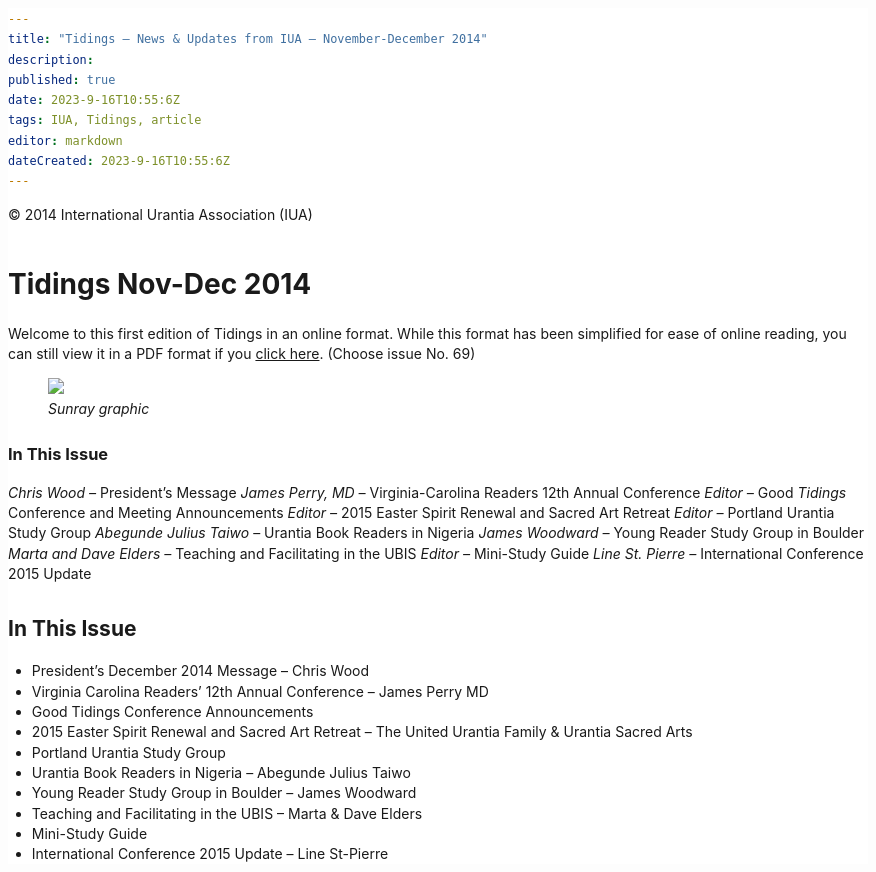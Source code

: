 ```yaml
---
title: "Tidings — News & Updates from IUA — November-December 2014"
description: 
published: true
date: 2023-9-16T10:55:6Z
tags: IUA, Tidings, article
editor: markdown
dateCreated: 2023-9-16T10:55:6Z
---
```


<p class="v-card v-sheet theme--light gray lighten-3 px-2">© 2014 International Urantia Association (IUA)</p>

# Tidings Nov-Dec 2014

Welcome to this first edition of Tidings in an online format. While this format has been simplified for ease of online reading, you can still view it in a PDF format if you [click here](http://urantia-association.org/publications/tidings-newsletter/tidings-archives/). (Choose issue No. 69)

<figure id="Figure_1" class="image urantiapedia image-style-align-left">
<img src="/image/article/IUA_Tidings/2015_01/Sunray-graphic-706x479.jpg">
<figcaption><em>Sunray graphic</em></figcaption>
</figure>


### In This Issue

_Chris Wood –_ President’s Message
_James Perry, MD –_ Virginia-Carolina Readers 12th Annual Conference
_Editor –_ Good _Tidings_ Conference and Meeting Announcements
_Editor –_ 2015 Easter Spirit Renewal and Sacred Art Retreat
_Editor –_ Portland Urantia Study Group
_Abegunde Julius Taiwo_ – Urantia Book Readers in Nigeria
_James Woodward –_ Young Reader Study Group in Boulder
_Marta and Dave Elders –_ Teaching and Facilitating in the UBIS
_Editor –_ Mini-Study Guide
_Line St. Pierre –_ International Conference 2015 Update


## In This Issue

- President’s December 2014 Message – Chris Wood
- Virginia Carolina Readers’ 12th Annual Conference – James Perry MD
- Good Tidings Conference Announcements
- 2015 Easter Spirit Renewal and Sacred Art Retreat – The United Urantia Family & Urantia Sacred Arts
- Portland Urantia Study Group
- Urantia Book Readers in Nigeria – Abegunde Julius Taiwo
- Young Reader Study Group in Boulder – James Woodward
- Teaching and Facilitating in the UBIS – Marta & Dave Elders
- Mini-Study Guide
- International Conference 2015 Update – Line St-Pierre
